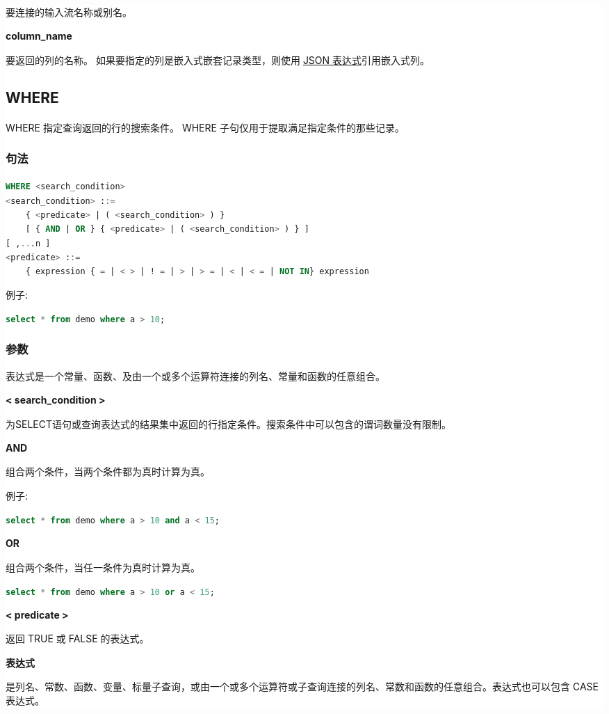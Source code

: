 要连接的输入流名称或别名。

**column_name**

要返回的列的名称。 如果要指定的列是嵌入式嵌套记录类型，则使用 [JSON 表达式](json_expr.md)引用嵌入式列。

## WHERE

WHERE 指定查询返回的行的搜索条件。 WHERE 子句仅用于提取满足指定条件的那些记录。

### 句法

```sql
WHERE <search_condition>
<search_condition> ::=   
    { <predicate> | ( <search_condition> ) }   
    [ { AND | OR } { <predicate> | ( <search_condition> ) } ]   
[ ,...n ]   
<predicate> ::=   
    { expression { = | < > | ! = | > | > = | < | < = | NOT IN} expression   
```

例子:

```sql
select * from demo where a > 10;
```

### 参数

表达式是一个常量、函数、及由一个或多个运算符连接的列名、常量和函数的任意组合。

**< search_condition >**

为SELECT语句或查询表达式的结果集中返回的行指定条件。搜索条件中可以包含的谓词数量没有限制。

**AND**

组合两个条件，当两个条件都为真时计算为真。

例子:

```sql
select * from demo where a > 10 and a < 15;
```

**OR**

组合两个条件，当任一条件为真时计算为真。

```sql
select * from demo where a > 10 or a < 15;
```

**< predicate >**

返回 TRUE 或 FALSE 的表达式。

**表达式**

是列名、常数、函数、变量、标量子查询，或由一个或多个运算符或子查询连接的列名、常数和函数的任意组合。表达式也可以包含 CASE 表达式。
